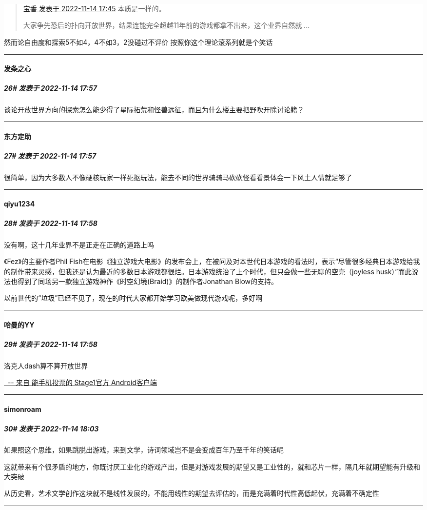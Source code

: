 <blockquote><a href="httphttps://bbs.saraba1st.com/2b/forum.php?mod=redirect&amp;goto=findpost&amp;pid=58433904&amp;ptid=2104944" target="_blank">宝香 发表于 2022-11-14 17:45</a>
本质是一样的。

大家争先恐后的扑向开放世界，结果连能完全超越11年前的游戏都拿不出来，这个业界自然就 ...</blockquote>
然而论自由度和探索5不如4，4不如3，2没碰过不评价
按照你这个理论滚系列就是个笑话

*****

####  发条之心  
##### 26#       发表于 2022-11-14 17:57

谈论开放世界方向的探索怎么能少得了星际拓荒和怪兽远征，而且为什么楼主要把野吹开除讨论籍？

*****

####  东方定助  
##### 27#       发表于 2022-11-14 17:57

很简单，因为大多数人不像硬核玩家一样死抠玩法，能去不同的世界骑骑马砍砍怪看看景体会一下风土人情就足够了

*****

####  qiyu1234  
##### 28#       发表于 2022-11-14 17:58

没有啊，这十几年业界不是正走在正确的道路上吗

《Fez》的主要作者Phil Fish在电影《独立游戏大电影》的发布会上，在被问及对本世代日本游戏的看法时，表示“尽管很多经典日本游戏给我的制作带来灵感，但我还是认为最近的多数日本游戏都很烂。日本游戏统治了上个时代，但只会做一些无聊的空壳（joyless husk）”而此说法也得到了同场另一款独立游戏神作《时空幻境(Braid)》的制作者Jonathan Blow的支持。

以前世代的“垃圾”已经不见了，现在的时代大家都开始学习欧美做现代游戏呢，多好啊

*****

####  哈曼的YY  
##### 29#       发表于 2022-11-14 17:58

洛克人dash算不算开放世界

[  -- 来自 能手机投票的 Stage1官方 Android客户端](https://www.coolapk.com/apk/140634)

*****

####  simonroam  
##### 30#       发表于 2022-11-14 18:03

如果照这个思维，如果跳脱出游戏，来到文学，诗词领域岂不是会变成百年乃至千年的笑话呢

这就带来有个很矛盾的地方，你既讨厌工业化的游戏产出，但是对游戏发展的期望又是工业性的，就和芯片一样，隔几年就期望能有升级和大突破

从历史看，艺术文学创作这块就不是线性发展的，不能用线性的期望去评估的，而是充满着时代性高低起伏，充满着不确定性



*****
